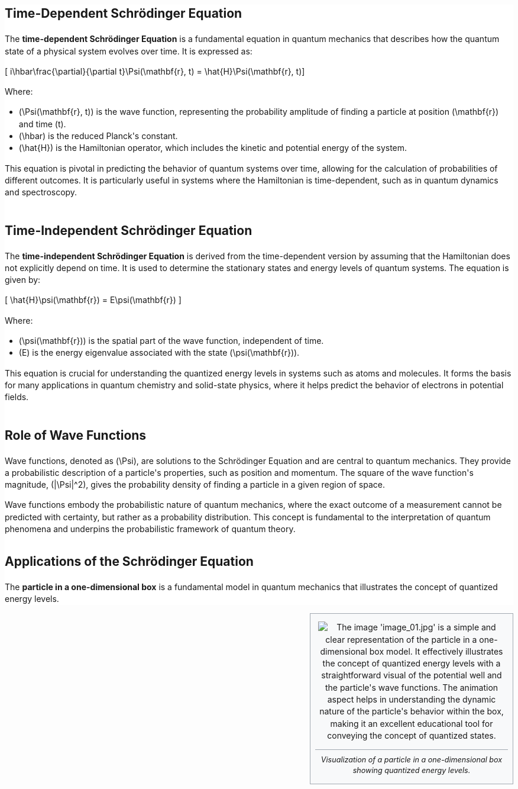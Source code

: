 ## Time-Dependent Schrödinger Equation
The **time-dependent Schrödinger Equation** is a fundamental equation in quantum mechanics that describes how the quantum state of a physical system evolves over time. It is expressed as:

\[
i\hbar\frac{\partial}{\partial t}\Psi(\mathbf{r}, t) = \hat{H}\Psi(\mathbf{r}, t)\]

Where:
- \(\Psi(\mathbf{r}, t)\) is the wave function, representing the probability amplitude of finding a particle at position \(\mathbf{r}\) and time \(t\).
- \(\hbar\) is the reduced Planck's constant.
- \(\hat{H}\) is the Hamiltonian operator, which includes the kinetic and potential energy of the system.

This equation is pivotal in predicting the behavior of quantum systems over time, allowing for the calculation of probabilities of different outcomes. It is particularly useful in systems where the Hamiltonian is time-dependent, such as in quantum dynamics and spectroscopy.

#

## Time-Independent Schrödinger Equation
The **time-independent Schrödinger Equation** is derived from the time-dependent version by assuming that the Hamiltonian does not explicitly depend on time. It is used to determine the stationary states and energy levels of quantum systems. The equation is given by:

\[
\hat{H}\psi(\mathbf{r}) = E\psi(\mathbf{r})
\]

Where:
- \(\psi(\mathbf{r})\) is the spatial part of the wave function, independent of time.
- \(E\) is the energy eigenvalue associated with the state \(\psi(\mathbf{r})\).

This equation is crucial for understanding the quantized energy levels in systems such as atoms and molecules. It forms the basis for many applications in quantum chemistry and solid-state physics, where it helps predict the behavior of electrons in potential fields.

#

## Role of Wave Functions
Wave functions, denoted as \(\Psi\), are solutions to the Schrödinger Equation and are central to quantum mechanics. They provide a probabilistic description of a particle's properties, such as position and momentum. The square of the wave function's magnitude, \(|\Psi|^2\), gives the probability density of finding a particle in a given region of space.

Wave functions embody the probabilistic nature of quantum mechanics, where the exact outcome of a measurement cannot be predicted with certainty, but rather as a probability distribution. This concept is fundamental to the interpretation of quantum phenomena and underpins the probabilistic framework of quantum theory.

## Applications of the Schrödinger Equation
<p>The <strong>particle in a one-dimensional box</strong> is a fundamental model in quantum mechanics that illustrates the concept of quantized energy levels.</p>
<figure style="float: right; clear: right; margin: 0 0 20px 20px; max-width: 40%; background-color: #f8f9fa; border: 1px solid #a2a9b1; padding: 8px; box-sizing: border-box;">
    <div style="background-color: #f8f9fa; text-align: center; padding: 5px;">
        <img src="https://upload.wikimedia.org/wikipedia/commons/thumb/8/8f/InfiniteSquareWellAnimation.gif/200px-InfiniteSquareWellAnimation.gif" alt="The image 'image_01.jpg' is a simple and clear representation of the particle in a one-dimensional box model. It effectively illustrates the concept of quantized energy levels with a straightforward visual of the potential well and the particle's wave functions. The animation aspect helps in understanding the dynamic nature of the particle's behavior within the box, making it an excellent educational tool for conveying the concept of quantized states." style="width: 100%; height: auto; display: block; margin: 0 auto;"/>
    </div>
    <figcaption style="border-top: 1px solid #a2a9b1; margin-top: 8px; padding-top: 8px;">
        <div style="font-size: 0.9em; text-align: center;">
            <em>Visualization of a particle in a one-dimensional box showing quantized energy levels.</em>
        </div>
        <div style="font-size: 0.8em; text-align: center; margin-top: 4px;">